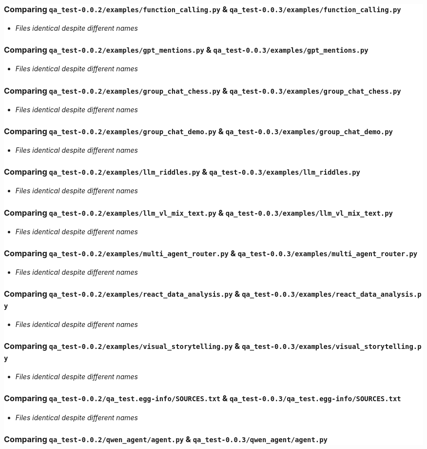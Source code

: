 ### Comparing `qa_test-0.0.2/examples/function_calling.py` & `qa_test-0.0.3/examples/function_calling.py`

 * *Files identical despite different names*

### Comparing `qa_test-0.0.2/examples/gpt_mentions.py` & `qa_test-0.0.3/examples/gpt_mentions.py`

 * *Files identical despite different names*

### Comparing `qa_test-0.0.2/examples/group_chat_chess.py` & `qa_test-0.0.3/examples/group_chat_chess.py`

 * *Files identical despite different names*

### Comparing `qa_test-0.0.2/examples/group_chat_demo.py` & `qa_test-0.0.3/examples/group_chat_demo.py`

 * *Files identical despite different names*

### Comparing `qa_test-0.0.2/examples/llm_riddles.py` & `qa_test-0.0.3/examples/llm_riddles.py`

 * *Files identical despite different names*

### Comparing `qa_test-0.0.2/examples/llm_vl_mix_text.py` & `qa_test-0.0.3/examples/llm_vl_mix_text.py`

 * *Files identical despite different names*

### Comparing `qa_test-0.0.2/examples/multi_agent_router.py` & `qa_test-0.0.3/examples/multi_agent_router.py`

 * *Files identical despite different names*

### Comparing `qa_test-0.0.2/examples/react_data_analysis.py` & `qa_test-0.0.3/examples/react_data_analysis.py`

 * *Files identical despite different names*

### Comparing `qa_test-0.0.2/examples/visual_storytelling.py` & `qa_test-0.0.3/examples/visual_storytelling.py`

 * *Files identical despite different names*

### Comparing `qa_test-0.0.2/qa_test.egg-info/SOURCES.txt` & `qa_test-0.0.3/qa_test.egg-info/SOURCES.txt`

 * *Files identical despite different names*

### Comparing `qa_test-0.0.2/qwen_agent/agent.py` & `qa_test-0.0.3/qwen_agent/agent.py`
